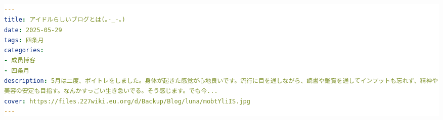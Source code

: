 ```yaml
---
title: アイドルらしいブログとは(｡-_-｡)
date: 2025-05-29
tags: 四条月
categories: 
- 成员博客
- 四条月
description: 5月は二度、ボイトレをしました。身体が起きた感覚が心地良いです。流行に目を通しながら、読書や鑑賞を通してインプットも忘れず、精神や美容の安定も目指す。なんかすっごい生き急いでる。そう感じます。でも今...
cover: https://files.227wiki.eu.org/d/Backup/Blog/luna/mobtYliIS.jpg 
---
```

<div class="blog_detail__main">